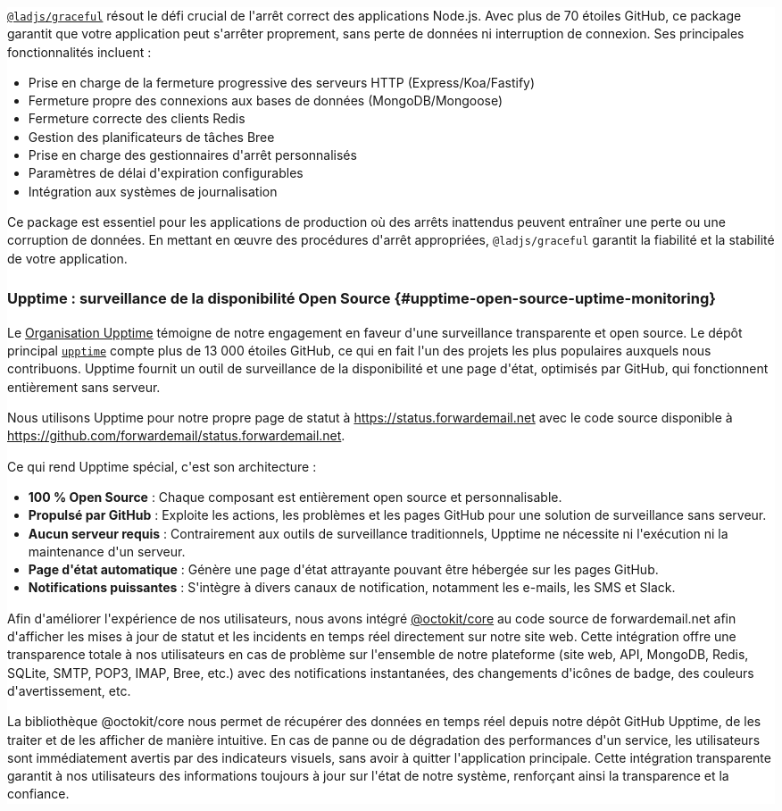 [`@ladjs/graceful`](https://github.com/ladjs/graceful) résout le défi crucial de l'arrêt correct des applications Node.js. Avec plus de 70 étoiles GitHub, ce package garantit que votre application peut s'arrêter proprement, sans perte de données ni interruption de connexion. Ses principales fonctionnalités incluent :

* Prise en charge de la fermeture progressive des serveurs HTTP (Express/Koa/Fastify)
* Fermeture propre des connexions aux bases de données (MongoDB/Mongoose)
* Fermeture correcte des clients Redis
* Gestion des planificateurs de tâches Bree
* Prise en charge des gestionnaires d'arrêt personnalisés
* Paramètres de délai d'expiration configurables
* Intégration aux systèmes de journalisation

Ce package est essentiel pour les applications de production où des arrêts inattendus peuvent entraîner une perte ou une corruption de données. En mettant en œuvre des procédures d'arrêt appropriées, `@ladjs/graceful` garantit la fiabilité et la stabilité de votre application.

### Upptime : surveillance de la disponibilité Open Source {#upptime-open-source-uptime-monitoring}

Le [Organisation Upptime](https://github.com/upptime) témoigne de notre engagement en faveur d'une surveillance transparente et open source. Le dépôt principal [`upptime`](https://github.com/upptime/upptime) compte plus de 13 000 étoiles GitHub, ce qui en fait l'un des projets les plus populaires auxquels nous contribuons. Upptime fournit un outil de surveillance de la disponibilité et une page d'état, optimisés par GitHub, qui fonctionnent entièrement sans serveur.

Nous utilisons Upptime pour notre propre page de statut à <https://status.forwardemail.net> avec le code source disponible à <https://github.com/forwardemail/status.forwardemail.net>.

Ce qui rend Upptime spécial, c'est son architecture :

* **100 % Open Source** : Chaque composant est entièrement open source et personnalisable.
* **Propulsé par GitHub** : Exploite les actions, les problèmes et les pages GitHub pour une solution de surveillance sans serveur.
* **Aucun serveur requis** : Contrairement aux outils de surveillance traditionnels, Upptime ne nécessite ni l'exécution ni la maintenance d'un serveur.
* **Page d'état automatique** : Génère une page d'état attrayante pouvant être hébergée sur les pages GitHub.
* **Notifications puissantes** : S'intègre à divers canaux de notification, notamment les e-mails, les SMS et Slack.

Afin d'améliorer l'expérience de nos utilisateurs, nous avons intégré [@octokit/core](https://github.com/octokit/core.js/) au code source de forwardemail.net afin d'afficher les mises à jour de statut et les incidents en temps réel directement sur notre site web. Cette intégration offre une transparence totale à nos utilisateurs en cas de problème sur l'ensemble de notre plateforme (site web, API, MongoDB, Redis, SQLite, SMTP, POP3, IMAP, Bree, etc.) avec des notifications instantanées, des changements d'icônes de badge, des couleurs d'avertissement, etc.

La bibliothèque @octokit/core nous permet de récupérer des données en temps réel depuis notre dépôt GitHub Upptime, de les traiter et de les afficher de manière intuitive. En cas de panne ou de dégradation des performances d'un service, les utilisateurs sont immédiatement avertis par des indicateurs visuels, sans avoir à quitter l'application principale. Cette intégration transparente garantit à nos utilisateurs des informations toujours à jour sur l'état de notre système, renforçant ainsi la transparence et la confiance.
